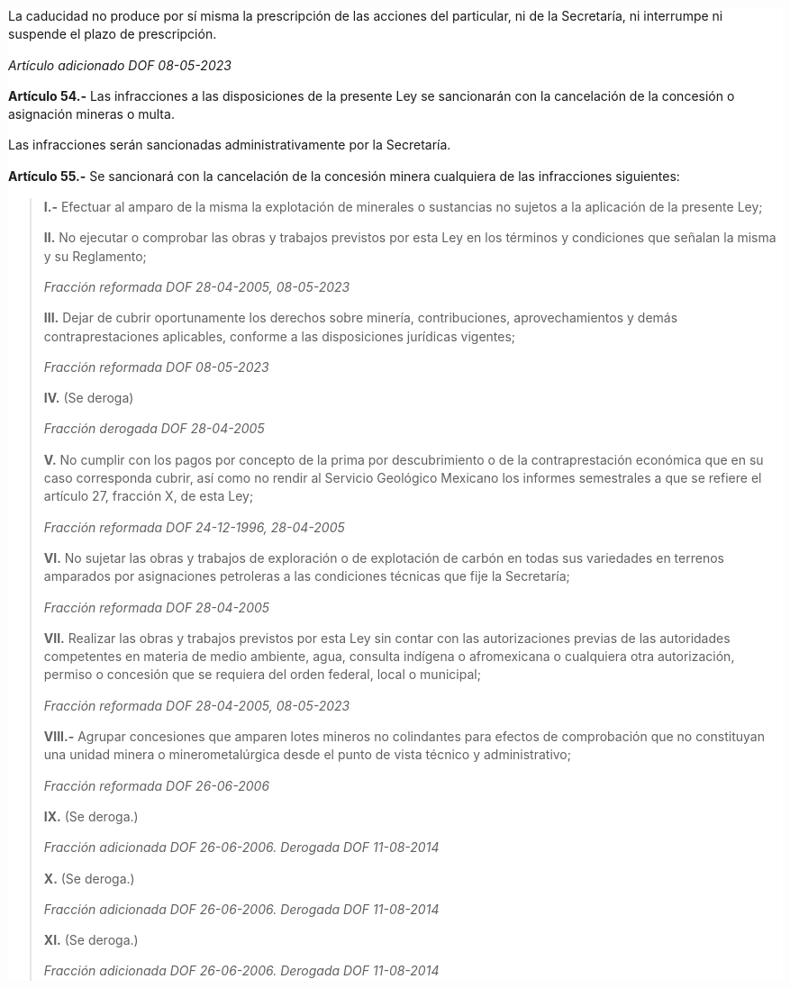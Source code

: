La caducidad no produce por sí misma la prescripción de las acciones del particular, ni de la Secretaría, ni interrumpe ni suspende el plazo de prescripción.

*Artículo adicionado DOF 08-05-2023*

**Artículo 54.-** Las infracciones a las disposiciones de la presente Ley se sancionarán con la cancelación de la concesión o asignación mineras o multa.

Las infracciones serán sancionadas administrativamente por la Secretaría.

**Artículo 55.-** Se sancionará con la cancelación de la concesión minera cualquiera de las infracciones siguientes:

> **I.-** Efectuar al amparo de la misma la explotación de minerales o sustancias no sujetos a la aplicación de la presente Ley;
>
> **II.** No ejecutar o comprobar las obras y trabajos previstos por esta Ley en los términos y condiciones que señalan la misma y su Reglamento;
>
> *Fracción reformada DOF 28-04-2005, 08-05-2023*
>
> **III.** Dejar de cubrir oportunamente los derechos sobre minería, contribuciones, aprovechamientos y demás contraprestaciones aplicables, conforme a las disposiciones jurídicas vigentes;
>
> *Fracción reformada DOF 08-05-2023*
>
> **IV.** (Se deroga)
>
> *Fracción derogada DOF 28-04-2005*
>
> **V.** No cumplir con los pagos por concepto de la prima por descubrimiento o de la contraprestación económica que en su caso corresponda cubrir, así como no rendir al Servicio Geológico Mexicano los informes semestrales a que se refiere el artículo 27, fracción X, de esta Ley;
>
> *Fracción reformada DOF 24-12-1996, 28-04-2005*
>
> **VI.** No sujetar las obras y trabajos de exploración o de explotación de carbón en todas sus variedades en terrenos amparados por asignaciones petroleras a las condiciones técnicas que fije la Secretaría;
>
> *Fracción reformada DOF 28-04-2005*
>
> **VII.** Realizar las obras y trabajos previstos por esta Ley sin contar con las autorizaciones previas de las autoridades competentes en materia de medio ambiente, agua, consulta indígena o afromexicana o cualquiera otra autorización, permiso o concesión que se requiera del orden federal, local o municipal;
>
> *Fracción reformada DOF 28-04-2005, 08-05-2023*
>
> **VIII.-** Agrupar concesiones que amparen lotes mineros no colindantes para efectos de comprobación que no constituyan una unidad minera o minerometalúrgica desde el punto de vista técnico y administrativo;
>
> *Fracción reformada DOF 26-06-2006*
>
> **IX.** (Se deroga.)
>
> *Fracción adicionada DOF 26-06-2006. Derogada DOF 11-08-2014*
>
> **X.** (Se deroga.)
>
> *Fracción adicionada DOF 26-06-2006. Derogada DOF 11-08-2014*
>
> **XI.** (Se deroga.)
>
> *Fracción adicionada DOF 26-06-2006. Derogada DOF 11-08-2014*